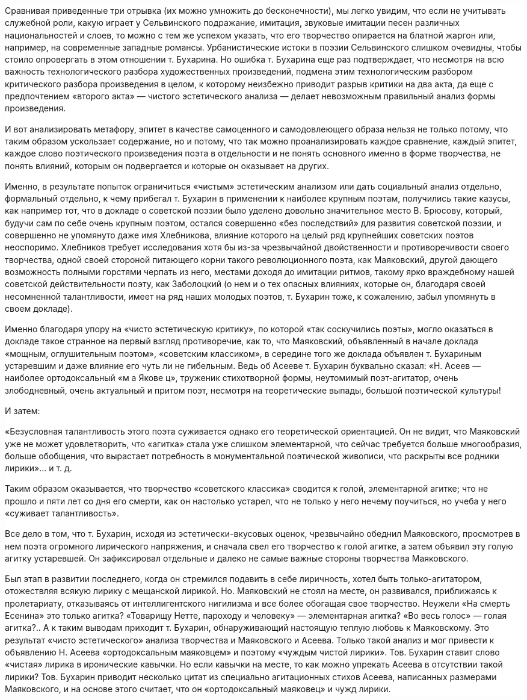 Сравнивая приведенные три отрывка (их можно умножить до бесконечности), мы легко увидим, что если не учитывать служебной роли, какую играет у Сельвинского подражание, имитация, звуковые имитации песен различных национальностей и слоев, то можно с тем же успехом указать, что его творчество опирается на блатной жаргон или, например, на современные западные романсы. Урбанистические истоки в поэзии Сельвинского слишком очевидны, чтобы стоило опровергать в этом отношении т. Бухарина. Но ошибка т. Бухарина еще раз подтверждает, что несмотря на всю важность технологического разбора художественных произведений, подмена этим технологическим разбором критического разбора произведения в целом, к которому неизбежно приводит разрыв критики на два акта, да еще с предпочтением «второго акта» — чистого эстетического анализа — делает невозможным правильный анализ формы произведения.

И вот анализировать метафору, эпитет в качестве самоценного и самодовлеющего образа нельзя не только потому, что таким образом ускользает содержание, но и потому, что так можно проанализировать каждое сравнение, каждый эпитет, каждое слово поэтического произведения поэта в отдельности и не понять основного именно в форме творчества, не понять влияний, которым он подвергается и которые он оказывает на других.

Именно, в результате попыток ограничиться «чистым» эстетическим анализом или дать социальный анализ отдельно, формальный отдельно, к чему прибегал т. Бухарин в применении к наиболее крупным поэтам, получились такие казусы, как например тот, что в докладе о советской поэзии было уделено довольно значительное место В. Брюсову, который, будучи сам по себе очень крупным поэтом, остался совершенно «без последствий» для развития советской поэзии, и совершенно не упомянуто даже имя Хлебникова, влияние которого на целый ряд крупнейших советских поэтов неоспоримо. Хлебников требует исследования хотя бы из-за чрезвычайной двойственности и противоречивости своего творчества, одной своей стороной питающего корни такого революционного поэта, как Маяковский, другой дающего возможность полными горстями черпать из него, местами доходя до имитации ритмов, такому ярко враждебному нашей советской действительности поэту, как Заболоцкий (о нем и о тех опасных влияниях, которые он, благодаря своей несомненной талантливости, имеет на ряд наших молодых поэтов, т. Бухарин тоже, к сожалению, забыл упомянуть в своем докладе).

Именно благодаря упору на «чисто эстетическую критику», по которой «так соскучились поэты», могло оказаться в докладе такое странное на первый взгляд противоречие, как то, что Маяковский, объявленный в начале доклада «мощным, оглушительным поэтом», «советским классиком», в середине того же доклада объявлен т. Бухариным устаревшим и даже влияние его чуть ли не гибельным. Ведь об Асееве т. Бухарин буквально сказал: «Н. Асеев — наиболее ортодоксальный «м а Якове ц», труженик стихотворной формы, неутомимый поэт-агитатор, очень злободневный, очень актуальный и притом поэт, несмотря на теоретические выпады, большой поэтической культуры!

И затем:

«Безусловная талантливость этого поэта суживается однако его теоретической ориентацией. Он не видит, что Маяковский уже не может удовлетворить, что «агитка» стала уже слишком элементарной, что сейчас требуется больше многообразия, больше обобщения, что вырастает потребность в монументальной поэтической живописи, что раскрыты все родники лирики»... и т. д.

Таким образом оказывается, что творчество «советского классика» сводится к голой, элементарной агитке; что не прошло и пяти лет со дня его смерти, как он настолько устарел, что не только у него нечему поучиться, но учеба у него «суживает талантливость».

Все дело в том, что т. Бухарин, исходя из эстетически-вкусовых оценок, чрезвычайно обеднил Маяковского, просмотрев в нем поэта огромного лирического напряжения, и сначала свел его творчество к голой агитке, а затем объявил эту голую агитку устаревшей. Он зафиксировал отдельные и далеко не самые важные стороны творчества Маяковского.

Был этап в развитии последнего, когда он стремился подавить в себе лиричность, хотел быть только-агитатором, отожествляя всякую лирику с мещанской лирикой. Но. Маяковский не стоял на месте, он развивался, приближаясь к пролетариату, отказываясь от интеллигентского нигилизма и все более обогащая свое творчество. Неужели «На смерть Есенина» это только агитка? «Товарищу Нетте, пароходу и человеку» — элементарная агитка? «Во весь голос» — голая агитка?.. А к таким выводам приходит т. Бухарин, обнаруживающий настоящую теплую любовь к Маяковскому. Это результат «чисто эстетического» анализа творчества и Маяковского и Асеева. Только такой анализ и мог привести к объявлению Н. Асеева «ортодоксальным маяковцем» и поэтому «чуждым чистой лирики». Тов. Бухарин ставит слово «чистая» лирика в иронические кавычки. Но если кавычки на месте, то как можно упрекать Асеева в отсутствии такой лирики? Тов. Бухарин приводит несколько цитат из специально агитационных стихов Асеева, написанных размерами Маяковского, и на основе этого считает, что он «ортодоксальный маяковец» и чужд лирики.
